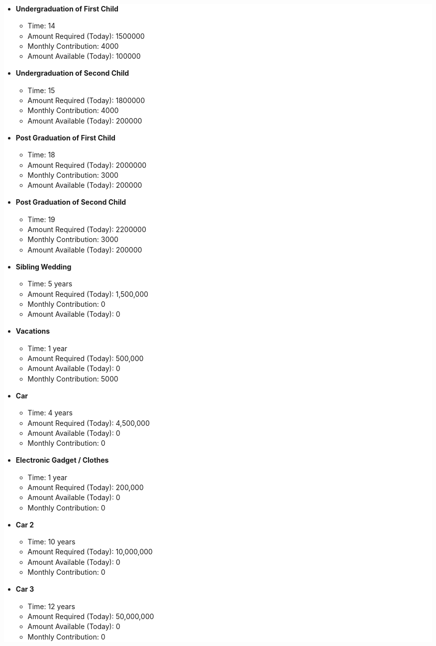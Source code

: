 - **Undergraduation of First Child**
  - Time: 14
  - Amount Required (Today): 1500000
  - Monthly Contribution: 4000
  - Amount Available (Today): 100000

- **Undergraduation of Second Child**
  - Time: 15
  - Amount Required (Today): 1800000
  - Monthly Contribution: 4000
  - Amount Available (Today): 200000

- **Post Graduation of First Child**
  - Time: 18
  - Amount Required (Today): 2000000
  - Monthly Contribution: 3000
  - Amount Available (Today): 200000

- **Post Graduation of Second Child**
  - Time: 19
  - Amount Required (Today): 2200000
  - Monthly Contribution: 3000
  - Amount Available (Today): 200000

- **Sibling Wedding**
  - Time: 5 years
  - Amount Required (Today): 1,500,000
  - Monthly Contribution: 0
  - Amount Available (Today): 0

- **Vacations**
  - Time: 1 year
  - Amount Required (Today): 500,000
  - Amount Available (Today): 0
  - Monthly Contribution: 5000

- **Car**
  - Time: 4 years
  - Amount Required (Today): 4,500,000
  - Amount Available (Today): 0
  - Monthly Contribution: 0

- **Electronic Gadget / Clothes**
  - Time: 1 year
  - Amount Required (Today): 200,000
  - Amount Available (Today): 0
  - Monthly Contribution: 0

- **Car 2**
  - Time: 10 years
  - Amount Required (Today): 10,000,000
  - Amount Available (Today): 0
  - Monthly Contribution: 0

- **Car 3**
  - Time: 12 years
  - Amount Required (Today): 50,000,000
  - Amount Available (Today): 0
  - Monthly Contribution: 0
